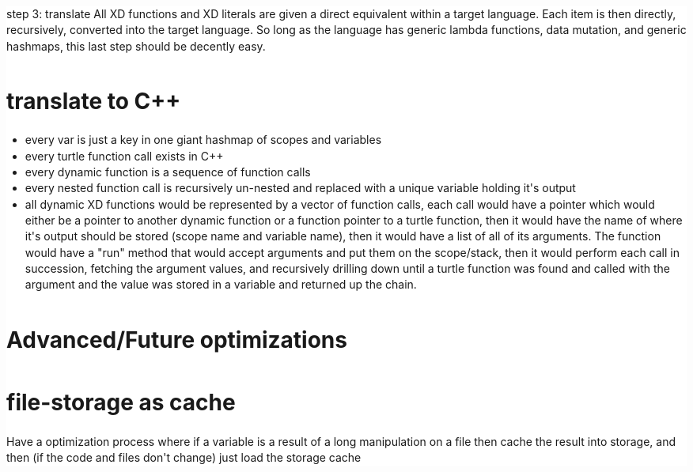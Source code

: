 step 3: translate 
All XD functions and XD literals are given a direct equivalent within a target language. Each item is then directly, recursively, converted into the target language. So long as the language has generic lambda functions, data mutation, and generic hashmaps, this last step should be decently easy. 

# translate to C++
- every var is just a key in one giant hashmap of scopes and variables
- every turtle function call exists in C++
- every dynamic function is a sequence of function calls
- every nested function call is recursively un-nested and replaced with a unique variable holding it's output
- all dynamic XD functions would be represented by a vector of function calls, each call would have a pointer which would either be a pointer to another dynamic function or a function pointer to a turtle function, then it would have the name of where it's output should be stored (scope name and variable name), then it would have a list of all of its arguments. The function would have a "run" method that would accept arguments and put them on the scope/stack, then it would perform each call in succession, fetching the argument values, and recursively drilling down until a turtle function was found and called with the argument and the value was stored in a variable and returned up the chain.




# 
# Advanced/Future optimizations
# 


# file-storage as cache
Have a optimization process where
if a variable is a result of a long manipulation on a file
then cache the result into storage, and then (if the code and files don't change) just load the storage cache